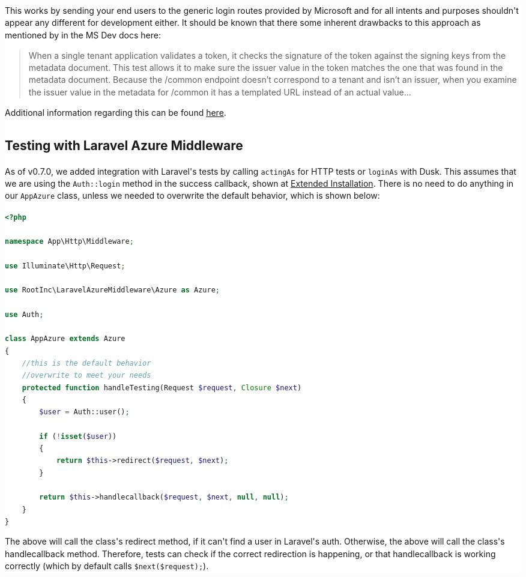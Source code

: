 This works by sending your end users to the generic login routes provided by Microsoft and for all intents and purposes shouldn't appear any different for development either. It should be known that there some inherent drawbacks to this approach as mentioned by in the MS Dev docs here:
> When a single tenant application validates a token, it checks the signature of the token against the signing keys from the metadata document. This test allows it to make sure the issuer value in the token matches the one that was found in the metadata document.
>Because the /common endpoint doesn’t correspond to a tenant and isn’t an issuer, when you examine the issuer value in the metadata for /common it has a templated URL instead of an actual value...

Additional information regarding this can be found [here](https://docs.microsoft.com/en-us/azure/active-directory/develop/howto-convert-app-to-be-multi-tenant#update-your-code-to-handle-multiple-issuer-values).

## Testing with Laravel Azure Middleware

As of v0.7.0, we added integration with Laravel's tests by calling `actingAs` for HTTP tests or `loginAs` with Dusk.  This assumes that we are using the `Auth::login` method in the success callback, shown at [Extended Installation](#extended-installation).  There is no need to do anything in our `AppAzure` class, unless we needed to overwrite the default behavior, which is shown below:

```php
<?php

namespace App\Http\Middleware;

use Illuminate\Http\Request;

use RootInc\LaravelAzureMiddleware\Azure as Azure;

use Auth;

class AppAzure extends Azure
{
    //this is the default behavior
    //overwrite to meet your needs
    protected function handleTesting(Request $request, Closure $next)
    {
        $user = Auth::user();

        if (!isset($user))
        {
            return $this->redirect($request, $next);
        }

        return $this->handlecallback($request, $next, null, null);
    }
}
```

The above will call the class's redirect method, if it can't find a user in Laravel's auth.  Otherwise, the above will call the class's handlecallback method.  Therefore, tests can check if the correct redirection is happening, or that handlecallback is working correctly (which by default calls `$next($request);`).
